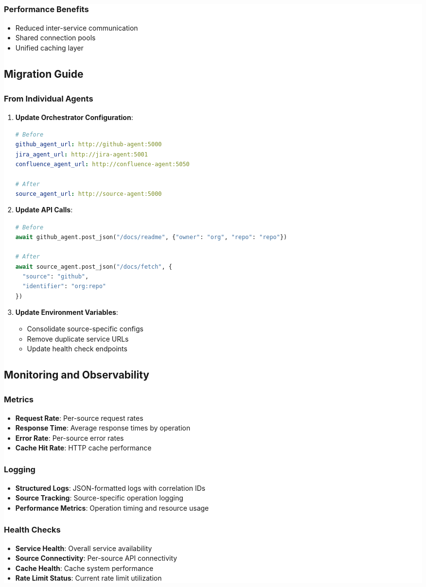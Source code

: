 ### Performance Benefits
- Reduced inter-service communication
- Shared connection pools
- Unified caching layer

## Migration Guide

### From Individual Agents

1. **Update Orchestrator Configuration**:
   ```yaml
   # Before
   github_agent_url: http://github-agent:5000
   jira_agent_url: http://jira-agent:5001
   confluence_agent_url: http://confluence-agent:5050

   # After
   source_agent_url: http://source-agent:5000
   ```

2. **Update API Calls**:
   ```python
   # Before
   await github_agent.post_json("/docs/readme", {"owner": "org", "repo": "repo"})

   # After
   await source_agent.post_json("/docs/fetch", {
     "source": "github",
     "identifier": "org:repo"
   })
   ```

3. **Update Environment Variables**:
   - Consolidate source-specific configs
   - Remove duplicate service URLs
   - Update health check endpoints

## Monitoring and Observability

### Metrics
- **Request Rate**: Per-source request rates
- **Response Time**: Average response times by operation
- **Error Rate**: Per-source error rates
- **Cache Hit Rate**: HTTP cache performance

### Logging
- **Structured Logs**: JSON-formatted logs with correlation IDs
- **Source Tracking**: Source-specific operation logging
- **Performance Metrics**: Operation timing and resource usage

### Health Checks
- **Service Health**: Overall service availability
- **Source Connectivity**: Per-source API connectivity
- **Cache Health**: Cache system performance
- **Rate Limit Status**: Current rate limit utilization
